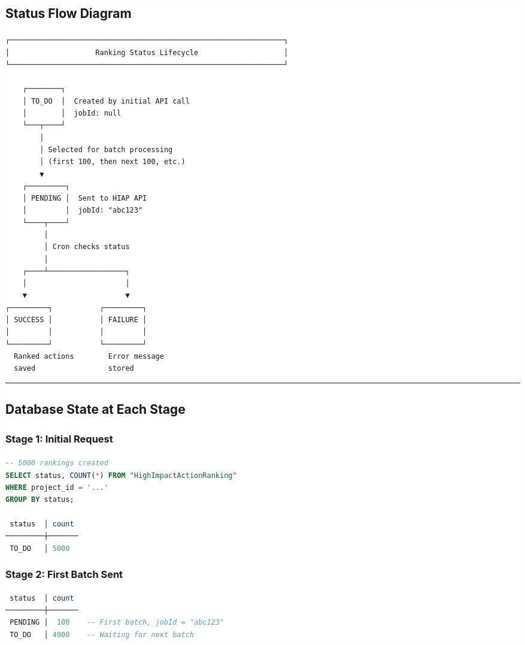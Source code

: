 
## Status Flow Diagram

```
┌────────────────────────────────────────────────────────────────┐
│                    Ranking Status Lifecycle                    │
└────────────────────────────────────────────────────────────────┘

    ┌────────┐
    │ TO_DO  │  Created by initial API call
    │        │  jobId: null
    └───┬────┘
        │
        │ Selected for batch processing
        │ (first 100, then next 100, etc.)
        ▼
    ┌─────────┐
    │ PENDING │  Sent to HIAP API
    │         │  jobId: "abc123"
    └────┬────┘
         │
         │ Cron checks status
         │
    ┌────┴──────────────────┐
    │                       │
    ▼                       ▼
┌─────────┐           ┌─────────┐
│ SUCCESS │           │ FAILURE │
│         │           │         │
└─────────┘           └─────────┘
  Ranked actions        Error message
  saved                 stored
```

---

## Database State at Each Stage

### Stage 1: Initial Request
```sql
-- 5000 rankings created
SELECT status, COUNT(*) FROM "HighImpactActionRanking" 
WHERE project_id = '...' 
GROUP BY status;

 status  │ count
─────────┼───────
 TO_DO   │ 5000
```

### Stage 2: First Batch Sent
```sql
 status  │ count
─────────┼───────
 PENDING │  100    -- First batch, jobId = "abc123"
 TO_DO   │ 4900    -- Waiting for next batch
```
